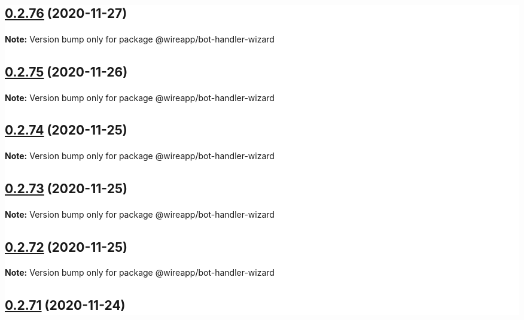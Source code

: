 ## [0.2.76](https://github.com/wireapp/wire-web-packages/tree/main/packages/bot-handler-wizard/compare/@wireapp/bot-handler-wizard@0.2.75...@wireapp/bot-handler-wizard@0.2.76) (2020-11-27)

**Note:** Version bump only for package @wireapp/bot-handler-wizard





## [0.2.75](https://github.com/wireapp/wire-web-packages/tree/main/packages/bot-handler-wizard/compare/@wireapp/bot-handler-wizard@0.2.74...@wireapp/bot-handler-wizard@0.2.75) (2020-11-26)

**Note:** Version bump only for package @wireapp/bot-handler-wizard





## [0.2.74](https://github.com/wireapp/wire-web-packages/tree/main/packages/bot-handler-wizard/compare/@wireapp/bot-handler-wizard@0.2.73...@wireapp/bot-handler-wizard@0.2.74) (2020-11-25)

**Note:** Version bump only for package @wireapp/bot-handler-wizard





## [0.2.73](https://github.com/wireapp/wire-web-packages/tree/main/packages/bot-handler-wizard/compare/@wireapp/bot-handler-wizard@0.2.72...@wireapp/bot-handler-wizard@0.2.73) (2020-11-25)

**Note:** Version bump only for package @wireapp/bot-handler-wizard





## [0.2.72](https://github.com/wireapp/wire-web-packages/tree/main/packages/bot-handler-wizard/compare/@wireapp/bot-handler-wizard@0.2.71...@wireapp/bot-handler-wizard@0.2.72) (2020-11-25)

**Note:** Version bump only for package @wireapp/bot-handler-wizard





## [0.2.71](https://github.com/wireapp/wire-web-packages/tree/main/packages/bot-handler-wizard/compare/@wireapp/bot-handler-wizard@0.2.70...@wireapp/bot-handler-wizard@0.2.71) (2020-11-24)
